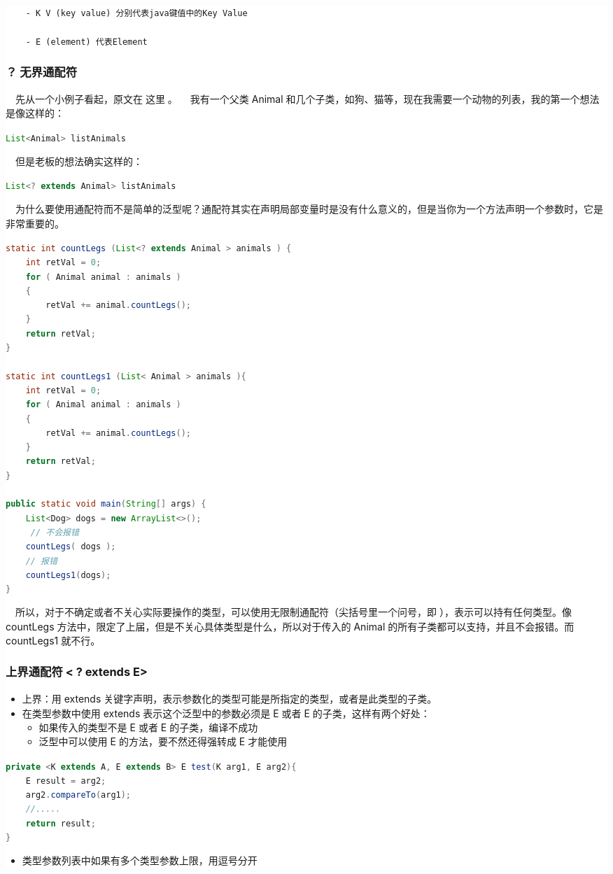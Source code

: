         - K V (key value) 分别代表java键值中的Key Value

        - E (element) 代表Element

### ？ 无界通配符
&emsp;先从一个小例子看起，原文在 这里 。
&emsp;我有一个父类 Animal 和几个子类，如狗、猫等，现在我需要一个动物的列表，我的第一个想法是像这样的：
```java
List<Animal> listAnimals
```
&emsp;但是老板的想法确实这样的：
```java
List<? extends Animal> listAnimals
```
&emsp;为什么要使用通配符而不是简单的泛型呢？通配符其实在声明局部变量时是没有什么意义的，但是当你为一个方法声明一个参数时，它是非常重要的。
```java
static int countLegs (List<? extends Animal > animals ) {
    int retVal = 0;
    for ( Animal animal : animals )
    {
        retVal += animal.countLegs();
    }
    return retVal;
}

static int countLegs1 (List< Animal > animals ){
    int retVal = 0;
    for ( Animal animal : animals )
    {
        retVal += animal.countLegs();
    }
    return retVal;
}

public static void main(String[] args) {
    List<Dog> dogs = new ArrayList<>();
     // 不会报错
    countLegs( dogs );
    // 报错
    countLegs1(dogs);
}
```
&emsp;所以，对于不确定或者不关心实际要操作的类型，可以使用无限制通配符（尖括号里一个问号，即 ），表示可以持有任何类型。像 countLegs 方法中，限定了上届，但是不关心具体类型是什么，所以对于传入的 Animal 的所有子类都可以支持，并且不会报错。而 countLegs1 就不行。

### 上界通配符 < ? extends E>
* 上界：用 extends 关键字声明，表示参数化的类型可能是所指定的类型，或者是此类型的子类。
* 在类型参数中使用 extends 表示这个泛型中的参数必须是 E 或者 E 的子类，这样有两个好处：
    - 如果传入的类型不是 E 或者 E 的子类，编译不成功
    - 泛型中可以使用 E 的方法，要不然还得强转成 E 才能使用

```java
private <K extends A, E extends B> E test(K arg1, E arg2){
    E result = arg2;
    arg2.compareTo(arg1);
    //.....
    return result;
}
```
* 类型参数列表中如果有多个类型参数上限，用逗号分开
